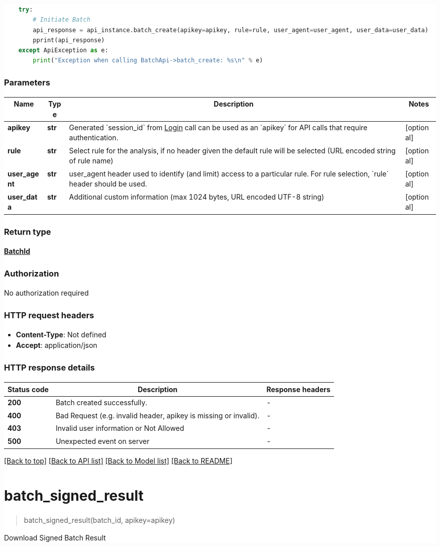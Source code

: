 ```python
    try:
        # Initiate Batch
        api_response = api_instance.batch_create(apikey=apikey, rule=rule, user_agent=user_agent, user_data=user_data)
        pprint(api_response)
    except ApiException as e:
        print("Exception when calling BatchApi->batch_create: %s\n" % e)
```

### Parameters

Name | Type | Description  | Notes
------------- | ------------- | ------------- | -------------
 **apikey** | **str**| Generated &#x60;session_id&#x60; from [Login](#operation/userLogin) call can be used as an &#x60;apikey&#x60; for API calls that require authentication.                 | [optional] 
 **rule** | **str**| Select rule for the analysis, if no header given the default rule will be selected (URL encoded string of rule name)        | [optional] 
 **user_agent** | **str**| user_agent header used to identify (and limit) access to a particular rule. For rule selection, &#x60;rule&#x60; header should be used.  | [optional] 
 **user_data** | **str**| Additional custom information (max 1024 bytes, URL encoded UTF-8 string)        | [optional] 

### Return type

[**BatchId**](BatchId.md)

### Authorization

No authorization required

### HTTP request headers

 - **Content-Type**: Not defined
 - **Accept**: application/json

### HTTP response details
| Status code | Description | Response headers |
|-------------|-------------|------------------|
**200** | Batch created successfully. |  -  |
**400** | Bad Request (e.g. invalid header, apikey is missing or invalid). |  -  |
**403** | Invalid user information or Not Allowed |  -  |
**500** | Unexpected event on server |  -  |

[[Back to top]](#) [[Back to API list]](../README.md#documentation-for-api-endpoints) [[Back to Model list]](../README.md#documentation-for-models) [[Back to README]](../README.md)

# **batch_signed_result**
> batch_signed_result(batch_id, apikey=apikey)

Download Signed Batch Result
